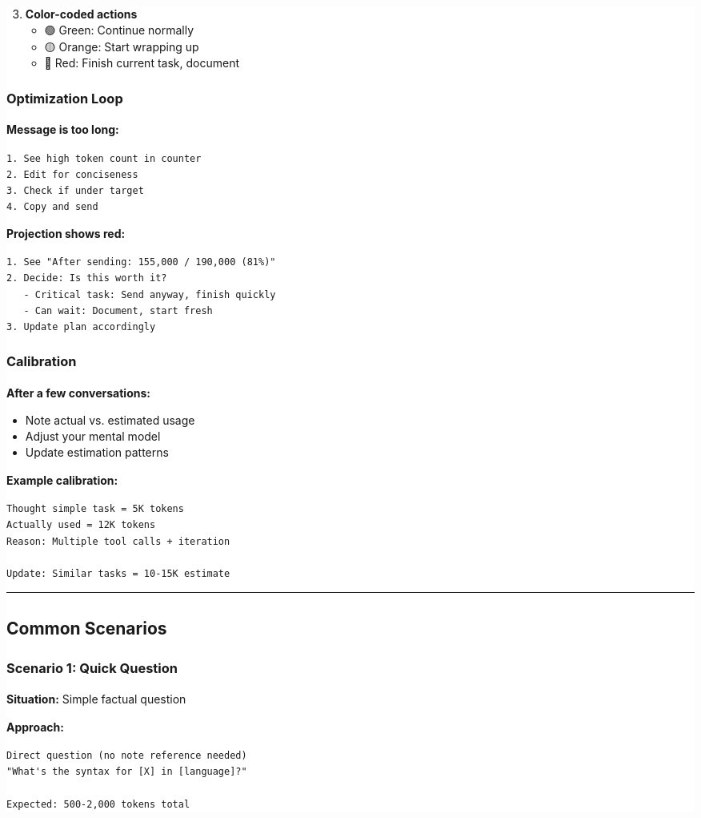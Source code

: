 3. **Color-coded actions**
   - 🟢 Green: Continue normally
   - 🟡 Orange: Start wrapping up
   - 🔴 Red: Finish current task, document

### Optimization Loop

**Message is too long:**
```
1. See high token count in counter
2. Edit for conciseness
3. Check if under target
4. Copy and send
```

**Projection shows red:**
```
1. See "After sending: 155,000 / 190,000 (81%)"
2. Decide: Is this worth it?
   - Critical task: Send anyway, finish quickly
   - Can wait: Document, start fresh
3. Update plan accordingly
```

### Calibration

**After a few conversations:**
- Note actual vs. estimated usage
- Adjust your mental model
- Update estimation patterns

**Example calibration:**
```
Thought simple task = 5K tokens
Actually used = 12K tokens
Reason: Multiple tool calls + iteration

Update: Similar tasks = 10-15K estimate
```

---

## Common Scenarios

### Scenario 1: Quick Question

**Situation:** Simple factual question

**Approach:**
```
Direct question (no note reference needed)
"What's the syntax for [X] in [language]?"

Expected: 500-2,000 tokens total
```
